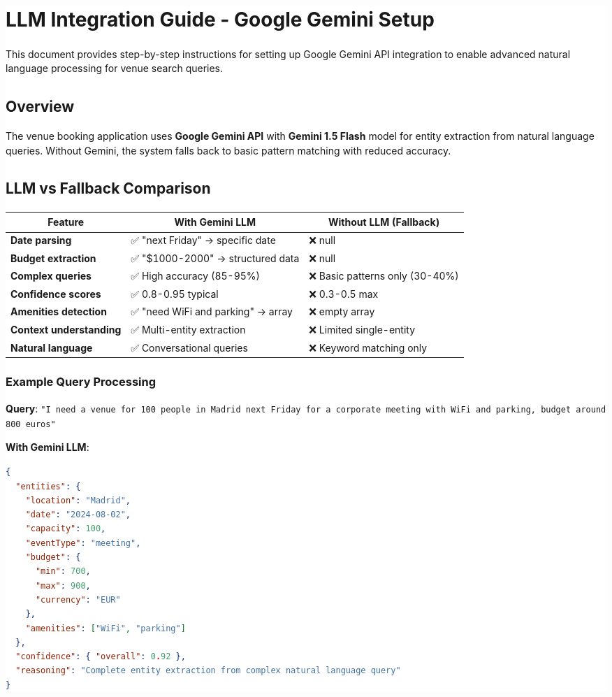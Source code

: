# LLM Integration Guide - Google Gemini Setup

This document provides step-by-step instructions for setting up Google Gemini API integration to enable advanced natural language processing for venue search queries.

## Overview

The venue booking application uses **Google Gemini API** with **Gemini 1.5 Flash** model for entity extraction from natural language queries. Without Gemini, the system falls back to basic pattern matching with reduced accuracy.

## LLM vs Fallback Comparison

| Feature | With Gemini LLM | Without LLM (Fallback) |
|---------|----------------|------------------------|
| **Date parsing** | ✅ "next Friday" → specific date | ❌ null |
| **Budget extraction** | ✅ "$1000-2000" → structured data | ❌ null |
| **Complex queries** | ✅ High accuracy (85-95%) | ❌ Basic patterns only (30-40%) |
| **Confidence scores** | ✅ 0.8-0.95 typical | ❌ 0.3-0.5 max |
| **Amenities detection** | ✅ "need WiFi and parking" → array | ❌ empty array |
| **Context understanding** | ✅ Multi-entity extraction | ❌ Limited single-entity |
| **Natural language** | ✅ Conversational queries | ❌ Keyword matching only |

### Example Query Processing

**Query**: `"I need a venue for 100 people in Madrid next Friday for a corporate meeting with WiFi and parking, budget around 800 euros"`

**With Gemini LLM**:
```json
{
  "entities": {
    "location": "Madrid",
    "date": "2024-08-02",
    "capacity": 100,
    "eventType": "meeting",
    "budget": {
      "min": 700,
      "max": 900,
      "currency": "EUR"
    },
    "amenities": ["WiFi", "parking"]
  },
  "confidence": { "overall": 0.92 },
  "reasoning": "Complete entity extraction from complex natural language query"
}
```
